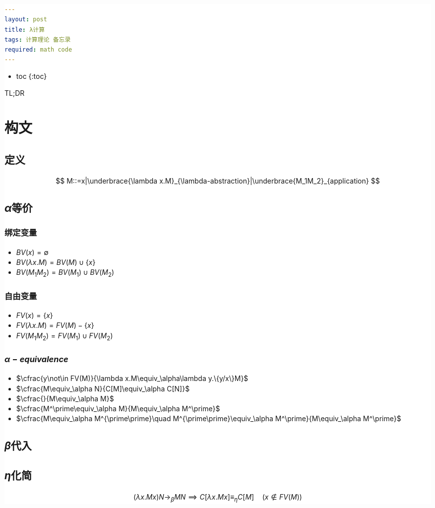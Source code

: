 ```yaml
---
layout: post
title: λ计算
tags: 计算理论 备忘录
required: math code
---
```


- toc
{:toc}

TL;DR

# 构文

## 定义

$$
M::=x|\underbrace{\lambda x.M}_{\lambda-abstraction}|\underbrace{M_1M_2}_{application}
$$

## $\alpha$等价

### 绑定变量

- $BV(x)=\emptyset$
- $BV(\lambda x.M)=BV(M)\cup\{x\}$
- $BV(M_1M_2)=BV(M_1)\cup BV(M_2)$

### 自由变量

- $FV(x)=\{x\}$
- $FV(\lambda x.M)=FV(M)-\{x\}$
- $FV(M_1M_2)=FV(M_1)\cup FV(M_2)$

### $\alpha-equivalence$

- $\cfrac{y\not\in FV(M)}{\lambda x.M\equiv_\alpha\lambda y.\{y/x\}M}$
- $\cfrac{M\equiv_\alpha N}{C[M]\equiv_\alpha C[N]}$
- $\cfrac{}{M\equiv_\alpha M}$
- $\cfrac{M^\prime\equiv_\alpha M}{M\equiv_\alpha M^\prime}$
- $\cfrac{M\equiv_\alpha M^{\prime\prime}\quad M^{\prime\prime}\equiv_\alpha M^\prime}{M\equiv_\alpha M^\prime}$

## $\beta$代入

## $\eta$化简

$$
(\lambda x.Mx)N\to_\beta MN
\implies
C[\lambda x.Mx]\equiv_\eta C[M]\quad(x\not\in FV(M))
$$
